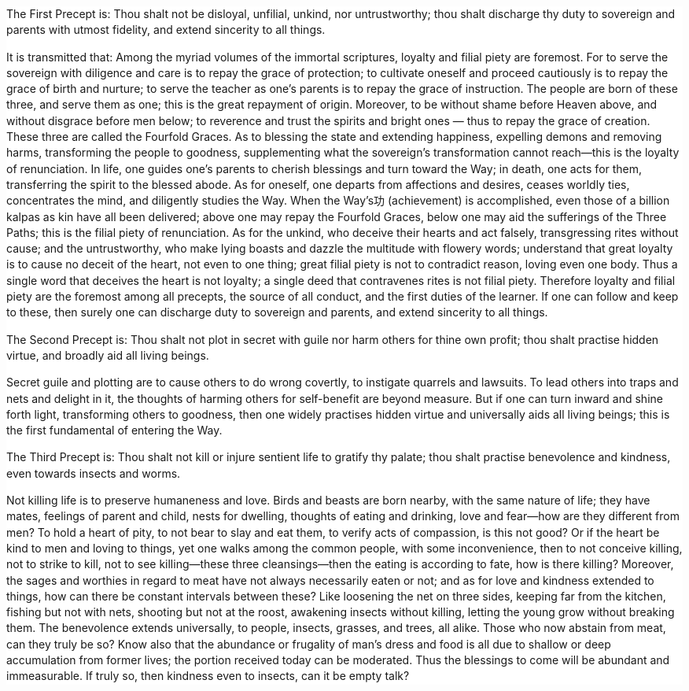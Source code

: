 The First Precept is: Thou shalt not be disloyal, unfilial, unkind, nor untrustworthy; thou shalt discharge thy duty to sovereign and parents with utmost fidelity, and extend sincerity to all things.

It is transmitted that: Among the myriad volumes of the immortal scriptures, loyalty and filial piety are foremost. For to serve the sovereign with diligence and care is to repay the grace of protection; to cultivate oneself and proceed cautiously is to repay the grace of birth and nurture; to serve the teacher as one’s parents is to repay the grace of instruction. The people are born of these three, and serve them as one; this is the great repayment of origin. Moreover, to be without shame before Heaven above, and without disgrace before men below; to reverence and trust the spirits and bright ones — thus to repay the grace of creation. These three are called the Fourfold Graces. As to blessing the state and extending happiness, expelling demons and removing harms, transforming the people to goodness, supplementing what the sovereign’s transformation cannot reach—this is the loyalty of renunciation. In life, one guides one’s parents to cherish blessings and turn toward the Way; in death, one acts for them, transferring the spirit to the blessed abode. As for oneself, one departs from affections and desires, ceases worldly ties, concentrates the mind, and diligently studies the Way. When the Way’s功 (achievement) is accomplished, even those of a billion kalpas as kin have all been delivered; above one may repay the Fourfold Graces, below one may aid the sufferings of the Three Paths; this is the filial piety of renunciation. As for the unkind, who deceive their hearts and act falsely, transgressing rites without cause; and the untrustworthy, who make lying boasts and dazzle the multitude with flowery words; understand that great loyalty is to cause no deceit of the heart, not even to one thing; great filial piety is not to contradict reason, loving even one body. Thus a single word that deceives the heart is not loyalty; a single deed that contravenes rites is not filial piety. Therefore loyalty and filial piety are the foremost among all precepts, the source of all conduct, and the first duties of the learner. If one can follow and keep to these, then surely one can discharge duty to sovereign and parents, and extend sincerity to all things.

The Second Precept is: Thou shalt not plot in secret with guile nor harm others for thine own profit; thou shalt practise hidden virtue, and broadly aid all living beings.

Secret guile and plotting are to cause others to do wrong covertly, to instigate quarrels and lawsuits. To lead others into traps and nets and delight in it, the thoughts of harming others for self-benefit are beyond measure. But if one can turn inward and shine forth light, transforming others to goodness, then one widely practises hidden virtue and universally aids all living beings; this is the first fundamental of entering the Way.

The Third Precept is: Thou shalt not kill or injure sentient life to gratify thy palate; thou shalt practise benevolence and kindness, even towards insects and worms.

Not killing life is to preserve humaneness and love. Birds and beasts are born nearby, with the same nature of life; they have mates, feelings of parent and child, nests for dwelling, thoughts of eating and drinking, love and fear—how are they different from men? To hold a heart of pity, to not bear to slay and eat them, to verify acts of compassion, is this not good? Or if the heart be kind to men and loving to things, yet one walks among the common people, with some inconvenience, then to not conceive killing, not to strike to kill, not to see killing—these three cleansings—then the eating is according to fate, how is there killing? Moreover, the sages and worthies in regard to meat have not always necessarily eaten or not; and as for love and kindness extended to things, how can there be constant intervals between these? Like loosening the net on three sides, keeping far from the kitchen, fishing but not with nets, shooting but not at the roost, awakening insects without killing, letting the young grow without breaking them. The benevolence extends universally, to people, insects, grasses, and trees, all alike. Those who now abstain from meat, can they truly be so? Know also that the abundance or frugality of man’s dress and food is all due to shallow or deep accumulation from former lives; the portion received today can be moderated. Thus the blessings to come will be abundant and immeasurable. If truly so, then kindness even to insects, can it be empty talk?
